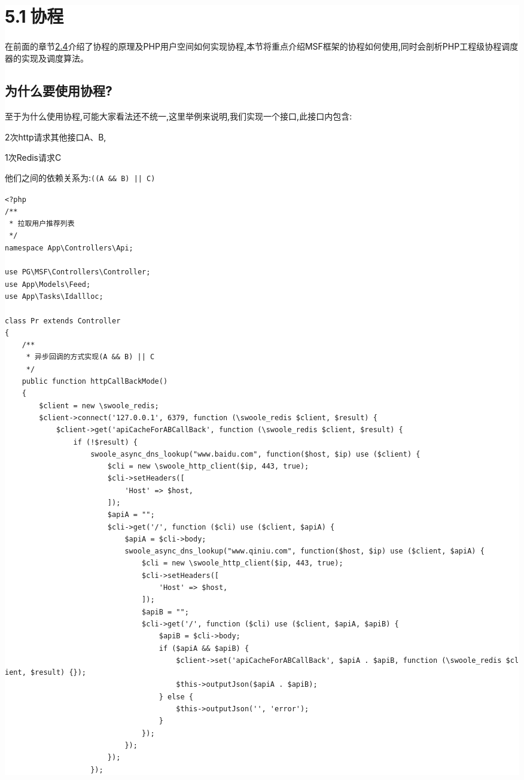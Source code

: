 # 5.1 协程

在前面的章节[2.4](<2.4.md>)介绍了协程的原理及PHP用户空间如何实现协程,本节将重点介绍MSF框架的协程如何使用,同时会剖析PHP工程级协程调度器的实现及调度算法。

## 为什么要使用协程?

至于为什么使用协程,可能大家看法还不统一,这里举例来说明,我们实现一个接口,此接口内包含:

2次http请求其他接口A、B,

1次Redis请求C

他们之间的依赖关系为:`((A && B) || C)`

```
<?php
/**
 * 拉取用户推荐列表
 */
namespace App\Controllers\Api;

use PG\MSF\Controllers\Controller;
use App\Models\Feed;
use App\Tasks\Idallloc;

class Pr extends Controller
{
    /**
     * 异步回调的方式实现(A && B) || C
     */
    public function httpCallBackMode()
    {
        $client = new \swoole_redis;
        $client->connect('127.0.0.1', 6379, function (\swoole_redis $client, $result) {
            $client->get('apiCacheForABCallBack', function (\swoole_redis $client, $result) {
                if (!$result) {
                    swoole_async_dns_lookup("www.baidu.com", function($host, $ip) use ($client) {
                        $cli = new \swoole_http_client($ip, 443, true);
                        $cli->setHeaders([
                            'Host' => $host,
                        ]);
                        $apiA = "";
                        $cli->get('/', function ($cli) use ($client, $apiA) {
                            $apiA = $cli->body;
                            swoole_async_dns_lookup("www.qiniu.com", function($host, $ip) use ($client, $apiA) {
                                $cli = new \swoole_http_client($ip, 443, true);
                                $cli->setHeaders([
                                    'Host' => $host,
                                ]);
                                $apiB = "";
                                $cli->get('/', function ($cli) use ($client, $apiA, $apiB) {
                                    $apiB = $cli->body;
                                    if ($apiA && $apiB) {
                                        $client->set('apiCacheForABCallBack', $apiA . $apiB, function (\swoole_redis $client, $result) {});
                                        $this->outputJson($apiA . $apiB);
                                    } else {
                                        $this->outputJson('', 'error');
                                    }
                                });
                            });
                        });
                    });
```